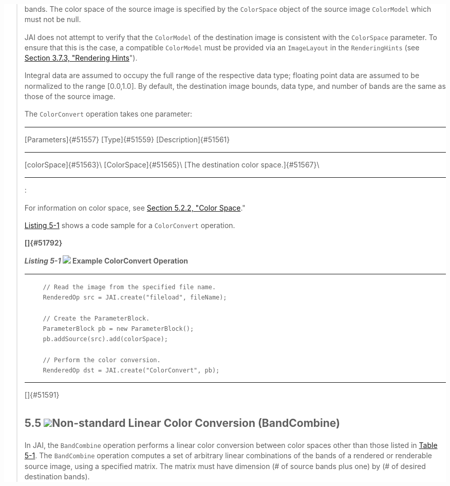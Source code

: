 > bands. The color space of the source image is specified by the
> `ColorSpace` object of the source image `ColorModel` which must not be
> null.
>
> JAI does not attempt to verify that the `ColorModel` of the
> destination image is consistent with the `ColorSpace` parameter. To
> ensure that this is the case, a compatible `ColorModel` must be
> provided via an `ImageLayout` in the `RenderingHints` (see [Section
> 3.7.3, \"Rendering Hints](Programming-environ.doc.html#55991)\").
>
> Integral data are assumed to occupy the full range of the respective
> data type; floating point data are assumed to be normalized to the
> range \[0.0,1.0\]. By default, the destination image bounds, data
> type, and number of bands are the same as those of the source image.
>
> The `ColorConvert` operation takes one parameter:
>
>   -----------------------------------------------------------------------------------------
>   [Parameters]{#51557}    [Type]{#51559}          [Description]{#51561}
>   ----------------------- ----------------------- -----------------------------------------
>   [colorSpace]{#51563}\   [ColorSpace]{#51565}\   [The destination color space.]{#51567}\
>
>   -----------------------------------------------------------------------------------------
>
>   : 
>
> For information on color space, see [Section 5.2.2, \"Color
> Space](Color.doc.html#51305).\"
>
> [Listing 5-1](Color.doc.html#51792) shows a code sample for a
> `ColorConvert` operation.
>
> **[]{#51792}**
>
> ***Listing 5-1* ![](shared/sm-blank.gif) Example ColorConvert
> Operation**
>
> ------------------------------------------------------------------------
>
>          // Read the image from the specified file name.
>          RenderedOp src = JAI.create("fileload", fileName);
>
>          // Create the ParameterBlock.
>          ParameterBlock pb = new ParameterBlock();
>          pb.addSource(src).add(colorSpace);
>
>          // Perform the color conversion.
>          RenderedOp dst = JAI.create("ColorConvert", pb);
>
> ------------------------------------------------------------------------
>
> []{#51591}
>
> 5.5 ![](shared/space.gif)Non-standard Linear Color Conversion (BandCombine)
> ---------------------------------------------------------------------------
>
> In JAI, the `BandCombine` operation performs a linear color conversion
> between color spaces other than those listed in [Table
> 5-1](Color.doc.html#51319). The `BandCombine` operation computes a set
> of arbitrary linear combinations of the bands of a rendered or
> renderable source image, using a specified matrix. The matrix must
> have dimension (\# of source bands plus one) by (\# of desired
> destination bands).
>